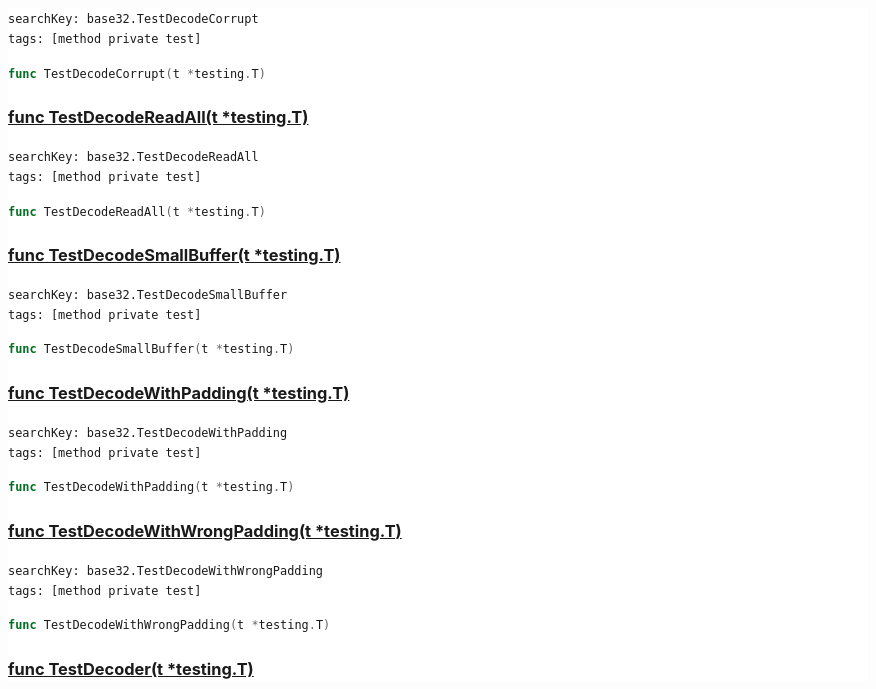 ```
searchKey: base32.TestDecodeCorrupt
tags: [method private test]
```

```Go
func TestDecodeCorrupt(t *testing.T)
```

### <a id="TestDecodeReadAll" href="#TestDecodeReadAll">func TestDecodeReadAll(t *testing.T)</a>

```
searchKey: base32.TestDecodeReadAll
tags: [method private test]
```

```Go
func TestDecodeReadAll(t *testing.T)
```

### <a id="TestDecodeSmallBuffer" href="#TestDecodeSmallBuffer">func TestDecodeSmallBuffer(t *testing.T)</a>

```
searchKey: base32.TestDecodeSmallBuffer
tags: [method private test]
```

```Go
func TestDecodeSmallBuffer(t *testing.T)
```

### <a id="TestDecodeWithPadding" href="#TestDecodeWithPadding">func TestDecodeWithPadding(t *testing.T)</a>

```
searchKey: base32.TestDecodeWithPadding
tags: [method private test]
```

```Go
func TestDecodeWithPadding(t *testing.T)
```

### <a id="TestDecodeWithWrongPadding" href="#TestDecodeWithWrongPadding">func TestDecodeWithWrongPadding(t *testing.T)</a>

```
searchKey: base32.TestDecodeWithWrongPadding
tags: [method private test]
```

```Go
func TestDecodeWithWrongPadding(t *testing.T)
```

### <a id="TestDecoder" href="#TestDecoder">func TestDecoder(t *testing.T)</a>
